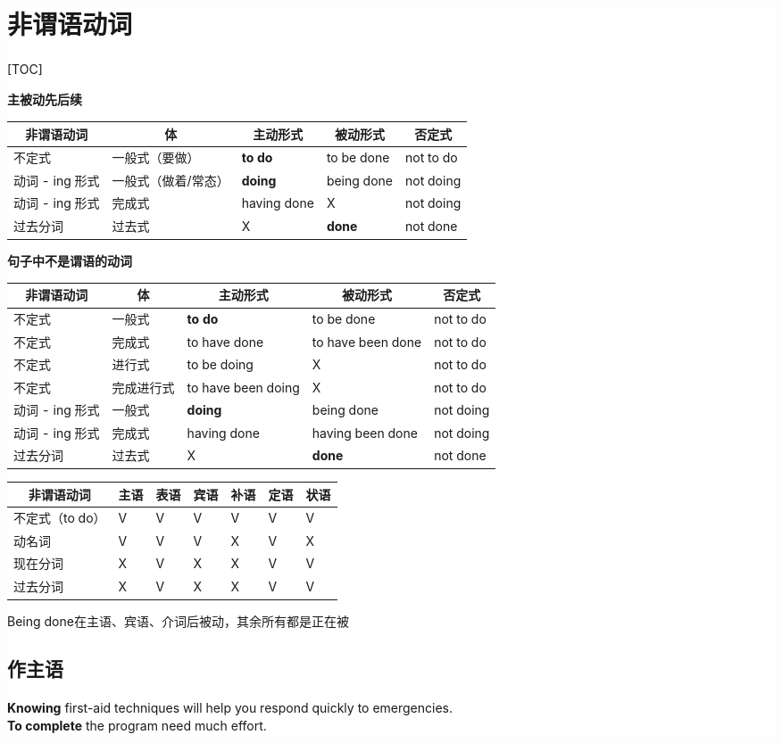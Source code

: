 # 非谓语动词

[TOC]



**主被动先后续**

| 非谓语动词      | 体                  | 主动形式    | 被动形式   | 否定式    |
| --------------- | ------------------- | ----------- | ---------- | --------- |
| 不定式          | 一般式（要做）      | **to do**   | to be done | not to do |
| 动词 - ing 形式 | 一般式（做着/常态） | **doing**   | being done | not doing |
| 动词 - ing 形式 | 完成式              | having done | X          | not doing |
| 过去分词        | 过去式              | X           | **done**   | not done  |



**句子中不是谓语的动词**

| 非谓语动词      | 体         | 主动形式           | 被动形式          | 否定式    |
| --------------- | ---------- | ------------------ | ----------------- | --------- |
| 不定式          | 一般式     | **to do**          | to be done        | not to do |
| 不定式          | 完成式     | to have done       | to have been done | not to do |
| 不定式          | 进行式     | to be doing        | X                 | not to do |
| 不定式          | 完成进行式 | to have been doing | X                 | not to do |
| 动词 - ing 形式 | 一般式     | **doing**          | being done        | not doing |
| 动词 - ing 形式 | 完成式     | having done        | having been done  | not doing |
| 过去分词        | 过去式     | X                  | **done**          | not done  |

| 非谓语动词      | 主语 | 表语 | 宾语 | 补语 | 定语 | 状语 |
| --------------- | ---- | ---- | ---- | ---- | ---- | ---- |
| 不定式（to do） | V    | V    | V    | V    | V    | V    |
| 动名词          | V    | V    | V    | X    | V    | X    |
| 现在分词        | X    | V    | X    | X    | V    | V    |
| 过去分词        | X    | V    | X    | X    | V    | V    |

Being done在主语、宾语、介词后被动，其余所有都是正在被



## 作主语

**Knowing** first-aid techniques will help you respond quickly to emergencies.<br/>
**To complete** the program need much effort.
